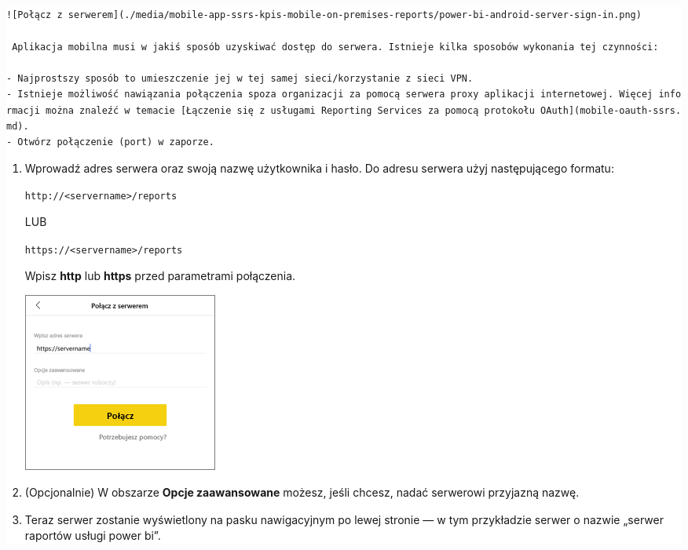     ![Połącz z serwerem](./media/mobile-app-ssrs-kpis-mobile-on-premises-reports/power-bi-android-server-sign-in.png)

     Aplikacja mobilna musi w jakiś sposób uzyskiwać dostęp do serwera. Istnieje kilka sposobów wykonania tej czynności:

    - Najprostszy sposób to umieszczenie jej w tej samej sieci/korzystanie z sieci VPN.
    - Istnieje możliwość nawiązania połączenia spoza organizacji za pomocą serwera proxy aplikacji internetowej. Więcej informacji można znaleźć w temacie [Łączenie się z usługami Reporting Services za pomocą protokołu OAuth](mobile-oauth-ssrs.md). 
    - Otwórz połączenie (port) w zaporze.

1. Wprowadź adres serwera oraz swoją nazwę użytkownika i hasło. Do adresu serwera użyj następującego formatu:
   
     `http://<servername>/reports`
   
     LUB
   
     `https://<servername>/reports`
   
   Wpisz **http** lub **https** przed parametrami połączenia.
   
    ![Okno dialogowe łączenia z serwerem](./media/mobile-app-ssrs-kpis-mobile-on-premises-reports/power-bi-ios-connect-to-server-dialog.png)
5. (Opcjonalnie) W obszarze **Opcje zaawansowane** możesz, jeśli chcesz, nadać serwerowi przyjazną nazwę.
6. Teraz serwer zostanie wyświetlony na pasku nawigacyjnym po lewej stronie — w tym przykładzie serwer o nazwie „serwer raportów usługi power bi”.
   